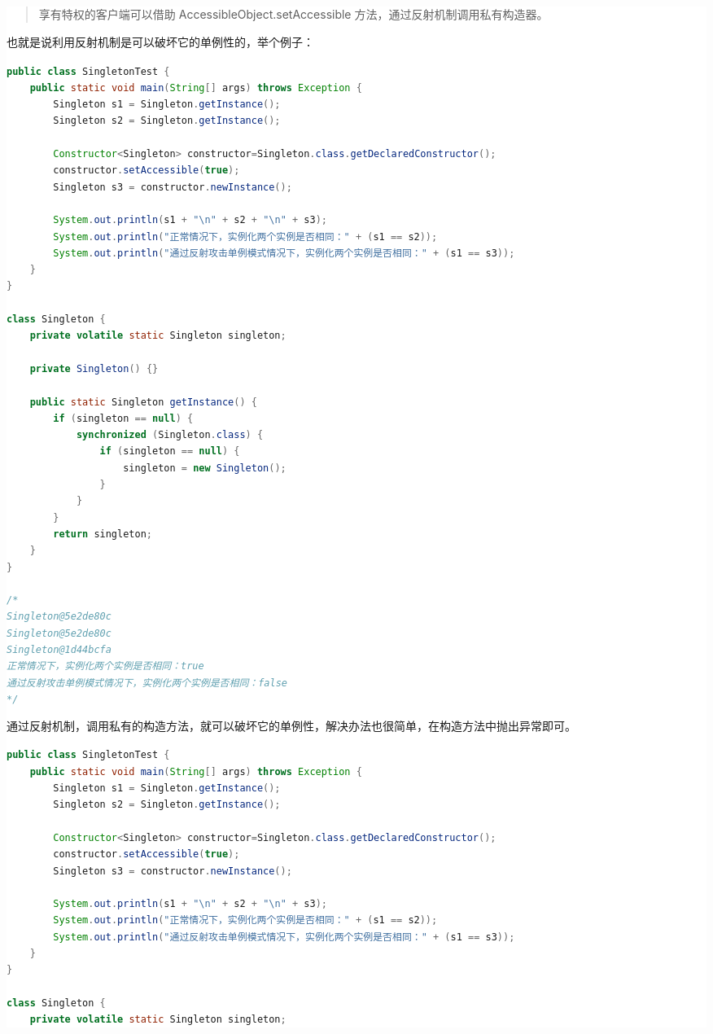 > 享有特权的客户端可以借助 AccessibleObject.setAccessible 方法，通过反射机制调用私有构造器。

也就是说利用反射机制是可以破坏它的单例性的，举个例子：

```java
public class SingletonTest {
    public static void main(String[] args) throws Exception {
        Singleton s1 = Singleton.getInstance();
        Singleton s2 = Singleton.getInstance();

        Constructor<Singleton> constructor=Singleton.class.getDeclaredConstructor();
        constructor.setAccessible(true);
        Singleton s3 = constructor.newInstance();

        System.out.println(s1 + "\n" + s2 + "\n" + s3);
        System.out.println("正常情况下，实例化两个实例是否相同：" + (s1 == s2));
        System.out.println("通过反射攻击单例模式情况下，实例化两个实例是否相同：" + (s1 == s3));
    }
}

class Singleton {
    private volatile static Singleton singleton;

    private Singleton() {}

    public static Singleton getInstance() {
        if (singleton == null) {
            synchronized (Singleton.class) {
                if (singleton == null) {
                    singleton = new Singleton();
                }
            }
        }
        return singleton;
    }
}

/*
Singleton@5e2de80c
Singleton@5e2de80c
Singleton@1d44bcfa
正常情况下，实例化两个实例是否相同：true
通过反射攻击单例模式情况下，实例化两个实例是否相同：false
*/
```

通过反射机制，调用私有的构造方法，就可以破坏它的单例性，解决办法也很简单，在构造方法中抛出异常即可。

```java
public class SingletonTest {
    public static void main(String[] args) throws Exception {
        Singleton s1 = Singleton.getInstance();
        Singleton s2 = Singleton.getInstance();

        Constructor<Singleton> constructor=Singleton.class.getDeclaredConstructor();
        constructor.setAccessible(true);
        Singleton s3 = constructor.newInstance();

        System.out.println(s1 + "\n" + s2 + "\n" + s3);
        System.out.println("正常情况下，实例化两个实例是否相同：" + (s1 == s2));
        System.out.println("通过反射攻击单例模式情况下，实例化两个实例是否相同：" + (s1 == s3));
    }
}

class Singleton {
    private volatile static Singleton singleton;
```